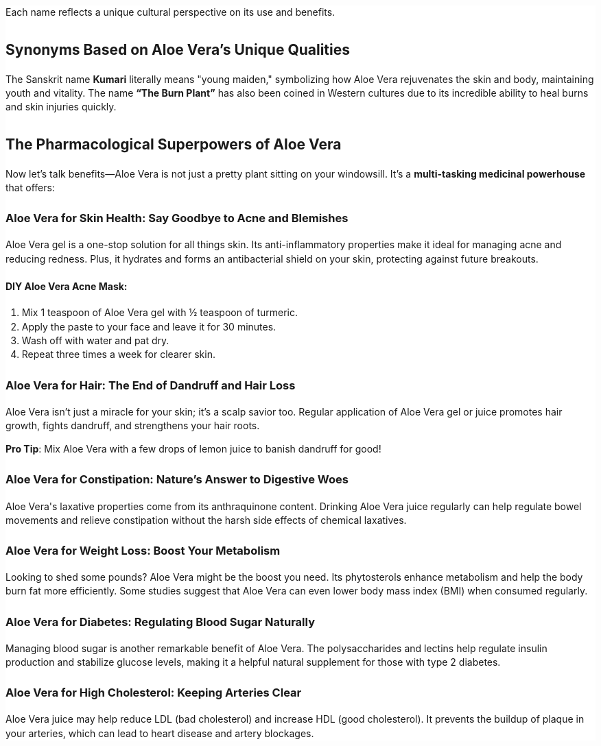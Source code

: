 Each name reflects a unique cultural perspective on its use and benefits.

## Synonyms Based on Aloe Vera’s Unique Qualities

The Sanskrit name **Kumari** literally means "young maiden," symbolizing how Aloe Vera rejuvenates the skin and body, maintaining youth and vitality. The name **“The Burn Plant”** has also been coined in Western cultures due to its incredible ability to heal burns and skin injuries quickly.

## The Pharmacological Superpowers of Aloe Vera

Now let’s talk benefits—Aloe Vera is not just a pretty plant sitting on your windowsill. It’s a **multi-tasking medicinal powerhouse** that offers:

### Aloe Vera for Skin Health: Say Goodbye to Acne and Blemishes
Aloe Vera gel is a one-stop solution for all things skin. Its anti-inflammatory properties make it ideal for managing acne and reducing redness. Plus, it hydrates and forms an antibacterial shield on your skin, protecting against future breakouts.

#### DIY Aloe Vera Acne Mask:
  1. Mix 1 teaspoon of Aloe Vera gel with ½ teaspoon of turmeric.
  2. Apply the paste to your face and leave it for 30 minutes.
  3. Wash off with water and pat dry.
  4. Repeat three times a week for clearer skin.

### Aloe Vera for Hair: The End of Dandruff and Hair Loss
Aloe Vera isn’t just a miracle for your skin; it’s a scalp savior too. Regular application of Aloe Vera gel or juice promotes hair growth, fights dandruff, and strengthens your hair roots.

**Pro Tip**: Mix Aloe Vera with a few drops of lemon juice to banish dandruff for good!

### Aloe Vera for Constipation: Nature’s Answer to Digestive Woes
Aloe Vera's laxative properties come from its anthraquinone content. Drinking Aloe Vera juice regularly can help regulate bowel movements and relieve constipation without the harsh side effects of chemical laxatives.

### Aloe Vera for Weight Loss: Boost Your Metabolism
Looking to shed some pounds? Aloe Vera might be the boost you need. Its phytosterols enhance metabolism and help the body burn fat more efficiently. Some studies suggest that Aloe Vera can even lower body mass index (BMI) when consumed regularly.

### Aloe Vera for Diabetes: Regulating Blood Sugar Naturally
Managing blood sugar is another remarkable benefit of Aloe Vera. The polysaccharides and lectins help regulate insulin production and stabilize glucose levels, making it a helpful natural supplement for those with type 2 diabetes.

### Aloe Vera for High Cholesterol: Keeping Arteries Clear
Aloe Vera juice may help reduce LDL (bad cholesterol) and increase HDL (good cholesterol). It prevents the buildup of plaque in your arteries, which can lead to heart disease and artery blockages.
